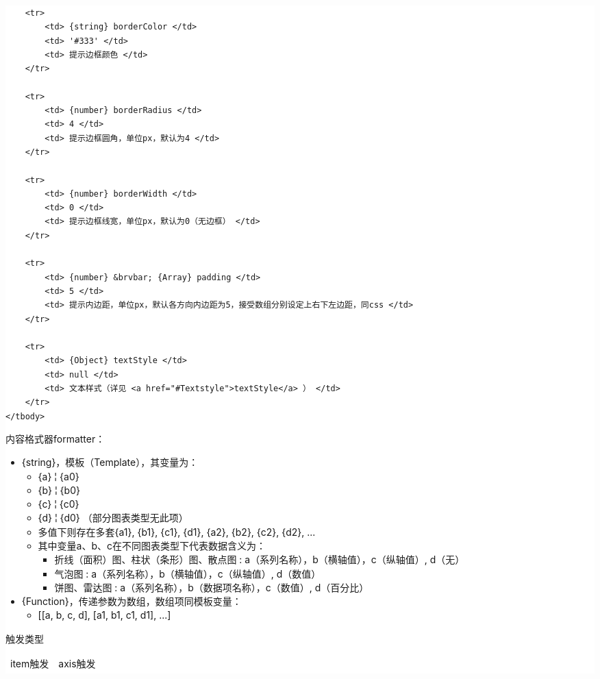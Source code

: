         <tr>
            <td> {string} borderColor </td>
            <td> '#333' </td>
            <td> 提示边框颜色 </td>
        </tr>

        <tr>
            <td> {number} borderRadius </td>
            <td> 4 </td>
            <td> 提示边框圆角，单位px，默认为4 </td>
        </tr>

        <tr>
            <td> {number} borderWidth </td>
            <td> 0 </td>
            <td> 提示边框线宽，单位px，默认为0（无边框） </td>
        </tr>

        <tr>
            <td> {number} &brvbar; {Array} padding </td>
            <td> 5 </td>
            <td> 提示内边距，单位px，默认各方向内边距为5，接受数组分别设定上右下左边距，同css </td>
        </tr>

        <tr>
            <td> {Object} textStyle </td>
            <td> null </td>
            <td> 文本样式（详见 <a href="#Textstyle">textStyle</a> ） </td>
        </tr>
    </tbody>
</table>


内容格式器formatter：

- {string}，模板（Template），其变量为：
    - {a} &brvbar; {a0} 
    - {b} &brvbar; {b0} 
    - {c} &brvbar; {c0} 
    - {d} &brvbar; {d0} （部分图表类型无此项）
    - 多值下则存在多套{a1}, {b1}, {c1}, {d1}, {a2}, {b2}, {c2}, {d2}, ...
    - 其中变量a、b、c在不同图表类型下代表数据含义为：
        - 折线（面积）图、柱状（条形）图、散点图 : a（系列名称），b（横轴值），c（纵轴值）, d（无）
        - 气泡图 : a（系列名称），b（横轴值），c（纵轴值）, d（数值）
        - 饼图、雷达图 : a（系列名称），b（数据项名称），c（数值）, d（百分比）
- {Function}，传递参数为数组，数组项同模板变量：
    - [[a, b, c, d], [a1, b1, c1, d1], ...] 

触发类型


<table>
    <thead>
        <tr>
            <td>item触发</td>
            <td>axis触发</td>
        </tr>
    </thead>
    <tbody>
